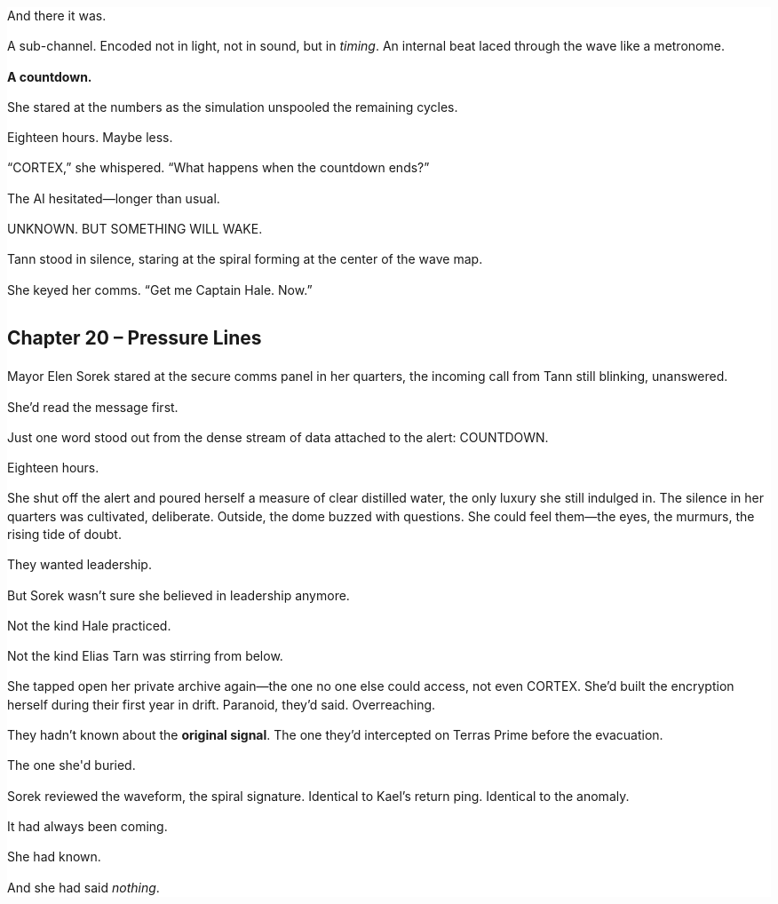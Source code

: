 And there it was.

A sub-channel. Encoded not in light, not in sound, but in *timing*. An internal beat laced through the wave like a metronome.

**A countdown.**

She stared at the numbers as the simulation unspooled the remaining cycles.

Eighteen hours. Maybe less.

“CORTEX,” she whispered. “What happens when the countdown ends?”

The AI hesitated—longer than usual.

UNKNOWN. BUT SOMETHING WILL WAKE.

Tann stood in silence, staring at the spiral forming at the center of the wave map.

She keyed her comms. “Get me Captain Hale. Now.”

## Chapter 20 – Pressure Lines

Mayor Elen Sorek stared at the secure comms panel in her quarters, the incoming call from Tann still blinking, unanswered.

She’d read the message first.

Just one word stood out from the dense stream of data attached to the alert:
COUNTDOWN.

Eighteen hours.

She shut off the alert and poured herself a measure of clear distilled water, the only luxury she still indulged in. The silence in her quarters was cultivated, deliberate. Outside, the dome buzzed with questions. She could feel them—the eyes, the murmurs, the rising tide of doubt.

They wanted leadership.

But Sorek wasn’t sure she believed in leadership anymore.

Not the kind Hale practiced.

Not the kind Elias Tarn was stirring from below.

She tapped open her private archive again—the one no one else could access, not even CORTEX. She’d built the encryption herself during their first year in drift. Paranoid, they’d said. Overreaching.

They hadn’t known about the **original signal**. The one they’d intercepted on Terras Prime before the evacuation.

The one she'd buried.

Sorek reviewed the waveform, the spiral signature. Identical to Kael’s return ping. Identical to the anomaly.

It had always been coming.

She had known.

And she had said *nothing*.
